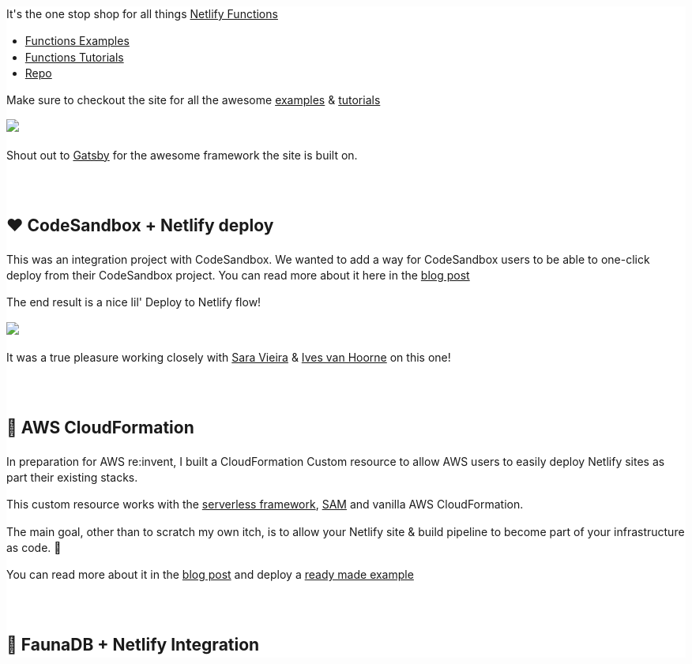 It's the one stop shop for all things [Netlify Functions](https://www.netlify.com/docs/functions/)

- [Functions Examples](https://functions.netlify.com/examples)
- [Functions Tutorials](https://functions.netlify.com/tutorials)
- [Repo](https://github.com/netlify-labs/functions-site)

Make sure to checkout the site for all the awesome [examples](https://functions.netlify.com/examples/) & [tutorials](https://functions.netlify.com/tutorials)

<img src="https://s3-us-west-2.amazonaws.com/assets.davidwells.io/work/netlify-functions-site-examples.jpg" />

Shout out to [Gatsby](https://www.gatsbyjs.org/) for the awesome framework the site is built on.

<br />

## ❤️ CodeSandbox + Netlify deploy

This was an integration project with CodeSandbox. We wanted to add a way for CodeSandbox users to be able to one-click deploy from their CodeSandbox project. You can read more about it here in the [blog post](https://www.netlify.com/blog/2019/03/26/deploy-codesandbox-to-netlify/)

<iframe width="560" height="315" src="https://www.youtube.com/embed/S4Nshf2IGmM" frameborder="0" allow="accelerometer; autoplay; encrypted-media; gyroscope; picture-in-picture" allowfullscreen></iframe>

The end result is a nice lil' Deploy to Netlify flow!

<img src="https://s3-us-west-2.amazonaws.com/assets.davidwells.io/work/csb-deploy.jpg" />

It was a true pleasure working closely with [Sara Vieira](https://twitter.com/nikkitaftw) & [Ives van Hoorne](https://twitter.com/CompuIves) on this one!

<br />

## 🚀 AWS CloudFormation

In preparation for AWS re:invent, I built a CloudFormation Custom resource to allow AWS users to easily deploy Netlify sites as part their existing stacks.

This custom resource works with the [serverless framework](https://serverless.com), [SAM](https://aws.amazon.com/serverless/sam/) and vanilla AWS CloudFormation.

The main goal, other than to scratch my own itch, is to allow your Netlify site & build pipeline to become part of your infrastructure as code. 💪

You can read more about it in the [blog post](https://www.netlify.com/blog/2018/11/29/deploying-netlify-sites-with-aws-cloudformation/) and deploy a [ready made example](https://github.com/DavidWells/netlify-site-as-aws-custom-resource-example)

<iframe width="560" height="315" src="https://www.youtube.com/embed/AQ-f-U8Pncc" frameborder="0" allow="accelerometer; autoplay; encrypted-media; gyroscope; picture-in-picture" allowfullscreen></iframe>

<br />

## 💸 FaunaDB + Netlify Integration
